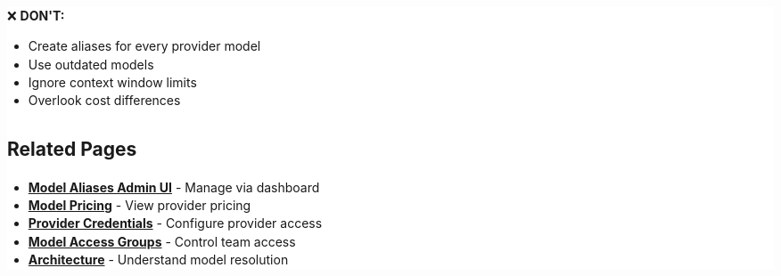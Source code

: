 ❌ **DON'T:**
- Create aliases for every provider model
- Use outdated models
- Ignore context window limits
- Overlook cost differences

## Related Pages

- **[Model Aliases Admin UI](../admin-dashboard/model-aliases.md)** - Manage via dashboard
- **[Model Pricing](../admin-dashboard/pricing.md)** - View provider pricing
- **[Provider Credentials](provider-credentials.md)** - Configure provider access
- **[Model Access Groups](../admin-dashboard/model-access-groups.md)** - Control team access
- **[Architecture](../getting-started/architecture.md)** - Understand model resolution
